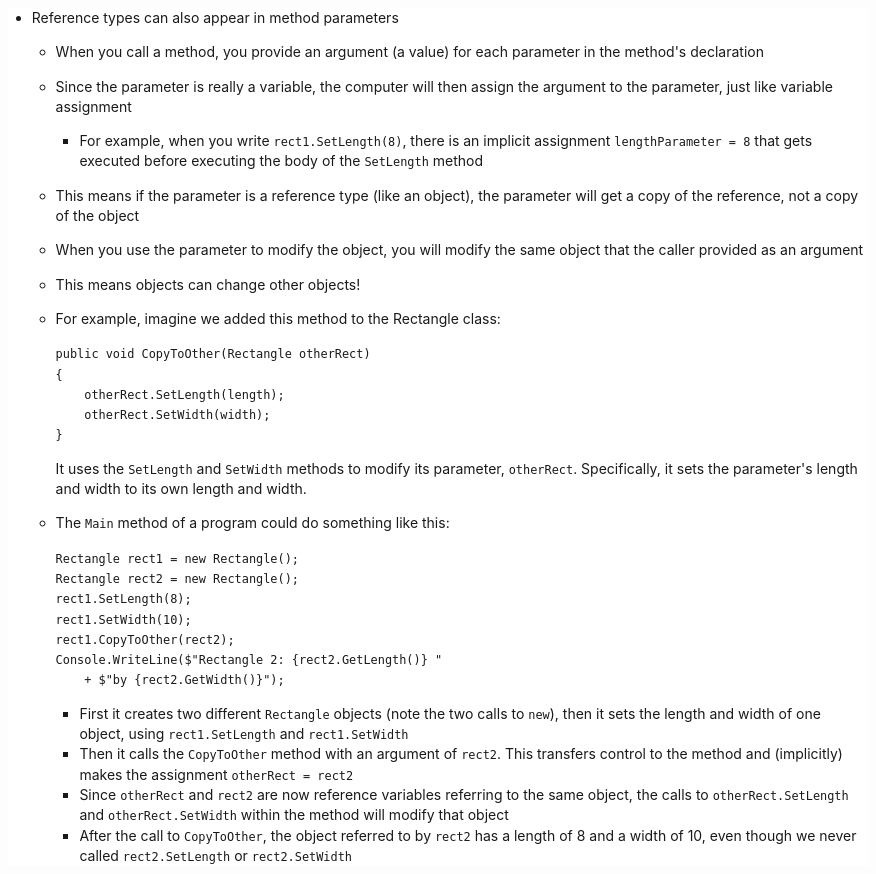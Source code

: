 - Reference types can also appear in method parameters
    - When you call a method, you provide an argument (a value) for each parameter in the method's declaration
    - Since the parameter is really a variable, the computer will then assign the argument to the parameter, just like variable assignment
        - For example, when you write `rect1.SetLength(8)`, there is an implicit assignment `lengthParameter = 8` that gets executed before executing the body of the `SetLength` method
    - This means if the parameter is a reference type (like an object), the parameter will get a copy of the reference, not a copy of the object
    - When you use the parameter to modify the object, you will modify the same object that the caller provided as an argument
    - This means objects can change other objects!
    - For example, imagine we added this method to the Rectangle class:

        ```
        public void CopyToOther(Rectangle otherRect)
        {
            otherRect.SetLength(length);
            otherRect.SetWidth(width);
        }
        ```

      It uses the `SetLength` and `SetWidth` methods to modify its parameter, `otherRect`. Specifically, it sets the parameter's length and width to its own length and width.

    - The `Main` method of a program could do something like this:

        ```
        Rectangle rect1 = new Rectangle();
        Rectangle rect2 = new Rectangle();
        rect1.SetLength(8);
        rect1.SetWidth(10);
        rect1.CopyToOther(rect2);
        Console.WriteLine($"Rectangle 2: {rect2.GetLength()} "
            + $"by {rect2.GetWidth()}");
        ```

        - First it creates two different `Rectangle` objects (note the two calls to `new`), then it sets the length and width of one object, using `rect1.SetLength` and `rect1.SetWidth`
        - Then it calls the `CopyToOther` method with an argument of `rect2`. This transfers control to the method and (implicitly) makes the assignment `otherRect = rect2`
        - Since `otherRect` and `rect2` are now reference variables referring to the same object, the calls to `otherRect.SetLength` and `otherRect.SetWidth` within the method will modify that object
        - After the call to `CopyToOther`, the object referred to by `rect2` has a length of 8 and a width of 10, even though we never called `rect2.SetLength` or `rect2.SetWidth`
